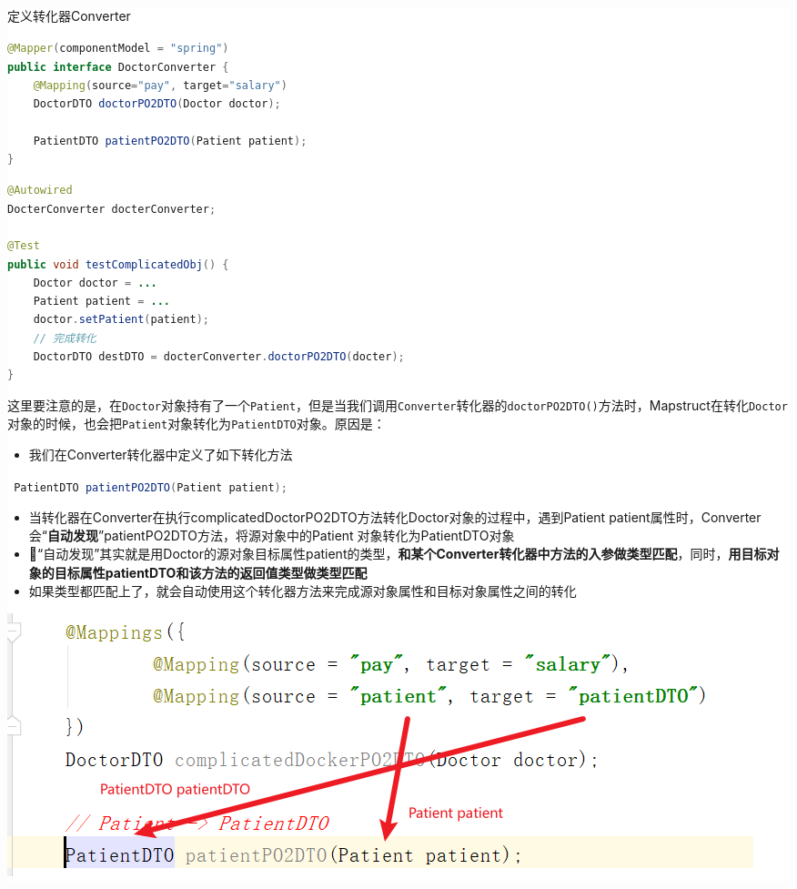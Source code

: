 定义转化器Converter

```java
@Mapper(componentModel = "spring")
public interface DoctorConverter {
    @Mapping(source="pay", target="salary")
    DoctorDTO doctorPO2DTO(Doctor doctor);

    PatientDTO patientPO2DTO(Patient patient);
}
```

```java
@Autowired
DocterConverter docterConverter;

@Test
public void testComplicatedObj() {
	Doctor doctor = ...
	Patient patient = ...
	doctor.setPatient(patient);
	// 完成转化
	DoctorDTO destDTO = docterConverter.doctorPO2DTO(docter);
}
```

这里要注意的是，在`Doctor`对象持有了一个`Patient`，但是当我们调用`Converter`转化器的`doctorPO2DTO()`方法时，Mapstruct在转化`Doctor`对象的时候，也会把`Patient`对象转化为`PatientDTO`对象。原因是：

- 我们在Converter转化器中定义了如下转化方法

```java
 PatientDTO patientPO2DTO(Patient patient);
```

- 当转化器在Converter在执行complicatedDoctorPO2DTO方法转化Doctor对象的过程中，遇到Patient patient属性时，Converter会“**自动发现**”patientPO2DTO方法，将源对象中的Patient 对象转化为PatientDTO对象
-  🍃“自动发现”其实就是用Doctor的源对象目标属性patient的类型，**和某个Converter转化器中方法的入参做类型匹配**，同时，**用目标对象的目标属性patientDTO和该方法的返回值类型做类型匹配**
- 如果类型都匹配上了，就会自动使用这个转化器方法来完成源对象属性和目标对象属性之间的转化

![](基础技术.assets/mapstruct复杂对象映射.png)
